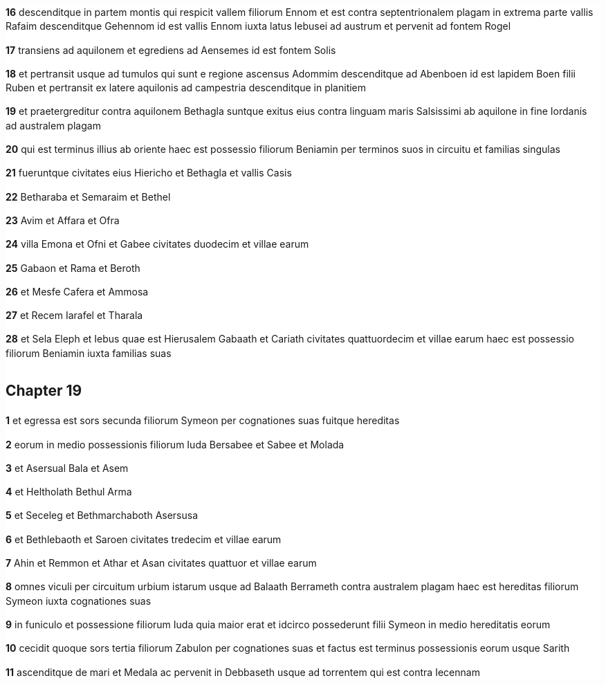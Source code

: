 **16** descenditque in partem montis qui respicit vallem filiorum Ennom et est contra septentrionalem plagam in extrema parte vallis Rafaim descenditque Gehennom id est vallis Ennom iuxta latus Iebusei ad austrum et pervenit ad fontem Rogel

**17** transiens ad aquilonem et egrediens ad Aensemes id est fontem Solis

**18** et pertransit usque ad tumulos qui sunt e regione ascensus Adommim descenditque ad Abenboen id est lapidem Boen filii Ruben et pertransit ex latere aquilonis ad campestria descenditque in planitiem

**19** et praetergreditur contra aquilonem Bethagla suntque exitus eius contra linguam maris Salsissimi ab aquilone in fine Iordanis ad australem plagam

**20** qui est terminus illius ab oriente haec est possessio filiorum Beniamin per terminos suos in circuitu et familias singulas

**21** fueruntque civitates eius Hiericho et Bethagla et vallis Casis

**22** Betharaba et Semaraim et Bethel

**23** Avim et Affara et Ofra

**24** villa Emona et Ofni et Gabee civitates duodecim et villae earum

**25** Gabaon et Rama et Beroth

**26** et Mesfe Cafera et Ammosa

**27** et Recem Iarafel et Tharala

**28** et Sela Eleph et Iebus quae est Hierusalem Gabaath et Cariath civitates quattuordecim et villae earum haec est possessio filiorum Beniamin iuxta familias suas

## Chapter 19

**1** et egressa est sors secunda filiorum Symeon per cognationes suas fuitque hereditas

**2** eorum in medio possessionis filiorum Iuda Bersabee et Sabee et Molada

**3** et Asersual Bala et Asem

**4** et Heltholath Bethul Arma

**5** et Seceleg et Bethmarchaboth Asersusa

**6** et Bethlebaoth et Saroen civitates tredecim et villae earum

**7** Ahin et Remmon et Athar et Asan civitates quattuor et villae earum

**8** omnes viculi per circuitum urbium istarum usque ad Balaath Berrameth contra australem plagam haec est hereditas filiorum Symeon iuxta cognationes suas

**9** in funiculo et possessione filiorum Iuda quia maior erat et idcirco possederunt filii Symeon in medio hereditatis eorum

**10** cecidit quoque sors tertia filiorum Zabulon per cognationes suas et factus est terminus possessionis eorum usque Sarith

**11** ascenditque de mari et Medala ac pervenit in Debbaseth usque ad torrentem qui est contra Iecennam
